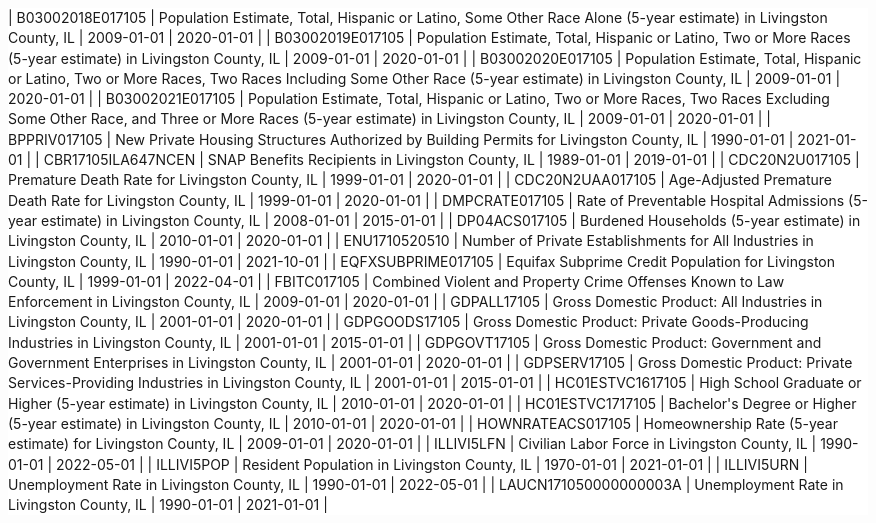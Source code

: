 | B03002018E017105          | Population Estimate, Total, Hispanic or Latino, Some Other Race Alone (5-year estimate) in Livingston County, IL                                                               | 2009-01-01          | 2020-01-01        |
| B03002019E017105          | Population Estimate, Total, Hispanic or Latino, Two or More Races (5-year estimate) in Livingston County, IL                                                                   | 2009-01-01          | 2020-01-01        |
| B03002020E017105          | Population Estimate, Total, Hispanic or Latino, Two or More Races, Two Races Including Some Other Race (5-year estimate) in Livingston County, IL                              | 2009-01-01          | 2020-01-01        |
| B03002021E017105          | Population Estimate, Total, Hispanic or Latino, Two or More Races, Two Races Excluding Some Other Race, and Three or More Races (5-year estimate) in Livingston County, IL     | 2009-01-01          | 2020-01-01        |
| BPPRIV017105              | New Private Housing Structures Authorized by Building Permits for Livingston County, IL                                                                                        | 1990-01-01          | 2021-01-01        |
| CBR17105ILA647NCEN        | SNAP Benefits Recipients in Livingston County, IL                                                                                                                              | 1989-01-01          | 2019-01-01        |
| CDC20N2U017105            | Premature Death Rate for Livingston County, IL                                                                                                                                 | 1999-01-01          | 2020-01-01        |
| CDC20N2UAA017105          | Age-Adjusted Premature Death Rate for Livingston County, IL                                                                                                                    | 1999-01-01          | 2020-01-01        |
| DMPCRATE017105            | Rate of Preventable Hospital Admissions (5-year estimate) in Livingston County, IL                                                                                             | 2008-01-01          | 2015-01-01        |
| DP04ACS017105             | Burdened Households (5-year estimate) in Livingston County, IL                                                                                                                 | 2010-01-01          | 2020-01-01        |
| ENU1710520510             | Number of Private Establishments for All Industries in Livingston County, IL                                                                                                   | 1990-01-01          | 2021-10-01        |
| EQFXSUBPRIME017105        | Equifax Subprime Credit Population for Livingston County, IL                                                                                                                   | 1999-01-01          | 2022-04-01        |
| FBITC017105               | Combined Violent and Property Crime Offenses Known to Law Enforcement in Livingston County, IL                                                                                 | 2009-01-01          | 2020-01-01        |
| GDPALL17105               | Gross Domestic Product: All Industries in Livingston County, IL                                                                                                                | 2001-01-01          | 2020-01-01        |
| GDPGOODS17105             | Gross Domestic Product: Private Goods-Producing Industries in Livingston County, IL                                                                                            | 2001-01-01          | 2015-01-01        |
| GDPGOVT17105              | Gross Domestic Product: Government and Government Enterprises in Livingston County, IL                                                                                         | 2001-01-01          | 2020-01-01        |
| GDPSERV17105              | Gross Domestic Product: Private Services-Providing Industries in Livingston County, IL                                                                                         | 2001-01-01          | 2015-01-01        |
| HC01ESTVC1617105          | High School Graduate or Higher (5-year estimate) in Livingston County, IL                                                                                                      | 2010-01-01          | 2020-01-01        |
| HC01ESTVC1717105          | Bachelor's Degree or Higher (5-year estimate) in Livingston County, IL                                                                                                         | 2010-01-01          | 2020-01-01        |
| HOWNRATEACS017105         | Homeownership Rate (5-year estimate) for Livingston County, IL                                                                                                                 | 2009-01-01          | 2020-01-01        |
| ILLIVI5LFN                | Civilian Labor Force in Livingston County, IL                                                                                                                                  | 1990-01-01          | 2022-05-01        |
| ILLIVI5POP                | Resident Population in Livingston County, IL                                                                                                                                   | 1970-01-01          | 2021-01-01        |
| ILLIVI5URN                | Unemployment Rate in Livingston County, IL                                                                                                                                     | 1990-01-01          | 2022-05-01        |
| LAUCN171050000000003A     | Unemployment Rate in Livingston County, IL                                                                                                                                     | 1990-01-01          | 2021-01-01        |